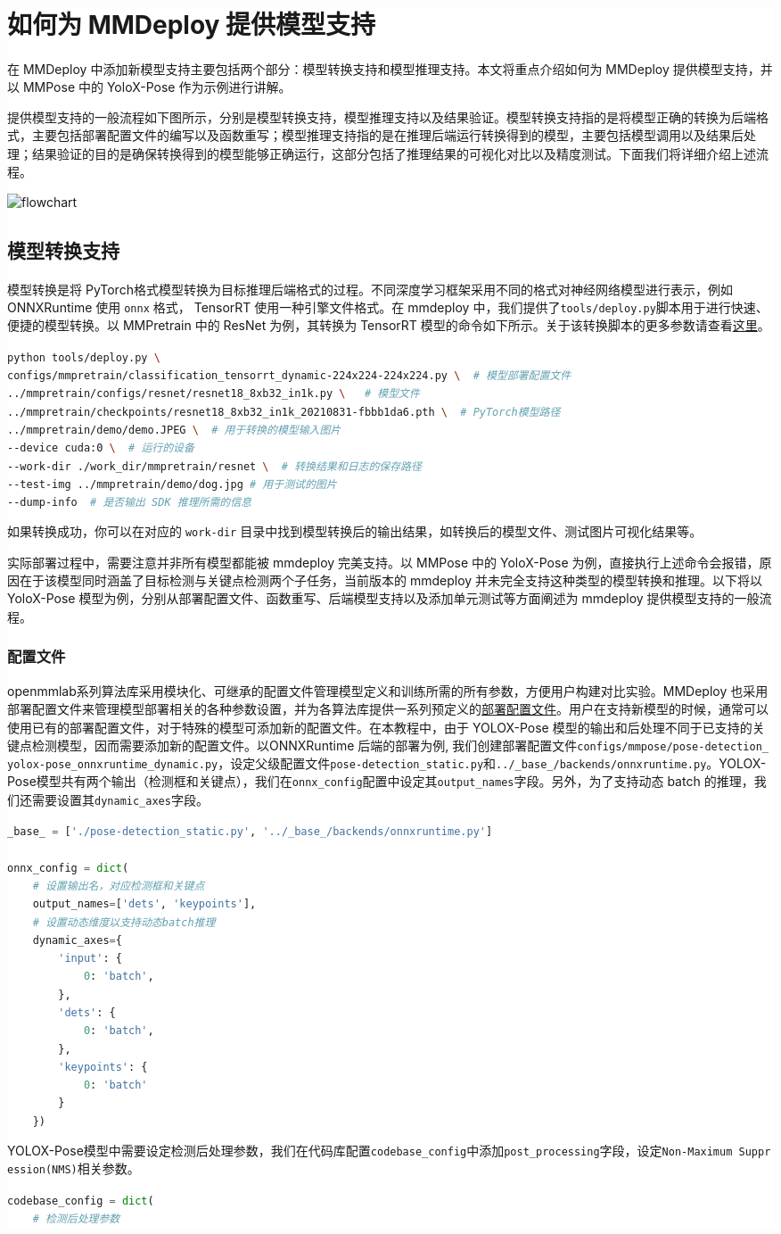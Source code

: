 # 如何为 MMDeploy 提供模型支持
在 MMDeploy 中添加新模型支持主要包括两个部分：模型转换支持和模型推理支持。本文将重点介绍如何为 MMDeploy 提供模型支持，并以 MMPose 中的 YoloX-Pose 作为示例进行讲解。

提供模型支持的一般流程如下图所示，分别是模型转换支持，模型推理支持以及结果验证。模型转换支持指的是将模型正确的转换为后端格式，主要包括部署配置文件的编写以及函数重写；模型推理支持指的是在推理后端运行转换得到的模型，主要包括模型调用以及结果后处理；结果验证的目的是确保转换得到的模型能够正确运行，这部分包括了推理结果的可视化对比以及精度测试。下面我们将详细介绍上述流程。

![flowchart](https://github.com/open-mmlab/OpenMMLabCamp/assets/110151316/591a5643-7e25-4480-b794-cca74041fc41)


## 模型转换支持
模型转换是将 PyTorch格式模型转换为目标推理后端格式的过程。不同深度学习框架采用不同的格式对神经网络模型进行表示，例如 ONNXRuntime 使用 `onnx` 格式， TensorRT 使用一种引擎文件格式。在 mmdeploy 中，我们提供了`tools/deploy.py`脚本用于进行快速、便捷的模型转换。以 MMPretrain 中的 ResNet 为例，其转换为 TensorRT 模型的命令如下所示。关于该转换脚本的更多参数请查看[这里](https://mmdeploy.readthedocs.io/zh_CN/latest/02-how-to-run/convert_model.html)。
```bash
python tools/deploy.py \
configs/mmpretrain/classification_tensorrt_dynamic-224x224-224x224.py \  # 模型部署配置文件
../mmpretrain/configs/resnet/resnet18_8xb32_in1k.py \   # 模型文件
../mmpretrain/checkpoints/resnet18_8xb32_in1k_20210831-fbbb1da6.pth \  # PyTorch模型路径
../mmpretrain/demo/demo.JPEG \  # 用于转换的模型输入图片
--device cuda:0 \  # 运行的设备
--work-dir ./work_dir/mmpretrain/resnet \  # 转换结果和日志的保存路径
--test-img ../mmpretrain/demo/dog.jpg # 用于测试的图片
--dump-info  # 是否输出 SDK 推理所需的信息
```
如果转换成功，你可以在对应的 `work-dir` 目录中找到模型转换后的输出结果，如转换后的模型文件、测试图片可视化结果等。

实际部署过程中，需要注意并非所有模型都能被 mmdeploy 完美支持。以 MMPose 中的 YoloX-Pose 为例，直接执行上述命令会报错，原因在于该模型同时涵盖了目标检测与关键点检测两个子任务，当前版本的 mmdeploy 并未完全支持这种类型的模型转换和推理。以下将以 YoloX-Pose 模型为例，分别从部署配置文件、函数重写、后端模型支持以及添加单元测试等方面阐述为 mmdeploy 提供模型支持的一般流程。

### 配置文件
openmmlab系列算法库采用模块化、可继承的配置文件管理模型定义和训练所需的所有参数，方便用户构建对比实验。MMDeploy 也采用部署配置文件来管理模型部署相关的各种参数设置，并为各算法库提供一系列预定义的[部署配置文件](https://github.com/open-mmlab/mmdeploy/tree/main/configs)。用户在支持新模型的时候，通常可以使用已有的部署配置文件，对于特殊的模型可添加新的配置文件。在本教程中，由于 YOLOX-Pose 模型的输出和后处理不同于已支持的关键点检测模型，因而需要添加新的配置文件。以ONNXRuntime 后端的部署为例, 我们创建部署配置文件`configs/mmpose/pose-detection_yolox-pose_onnxruntime_dynamic.py`，设定父级配置文件`pose-detection_static.py`和`../_base_/backends/onnxruntime.py`。YOLOX-Pose模型共有两个输出（检测框和关键点），我们在`onnx_config`配置中设定其`output_names`字段。另外，为了支持动态 batch 的推理，我们还需要设置其`dynamic_axes`字段。
```python
_base_ = ['./pose-detection_static.py', '../_base_/backends/onnxruntime.py']

onnx_config = dict(
    # 设置输出名，对应检测框和关键点
    output_names=['dets', 'keypoints'],
    # 设置动态维度以支持动态batch推理
    dynamic_axes={
        'input': {
            0: 'batch',
        },
        'dets': {
            0: 'batch',
        },
        'keypoints': {
            0: 'batch'
        }
    })
```
YOLOX-Pose模型中需要设定检测后处理参数，我们在代码库配置`codebase_config`中添加`post_processing`字段，设定`Non-Maximum Suppression(NMS)`相关参数。
```python
codebase_config = dict(
    # 检测后处理参数
```